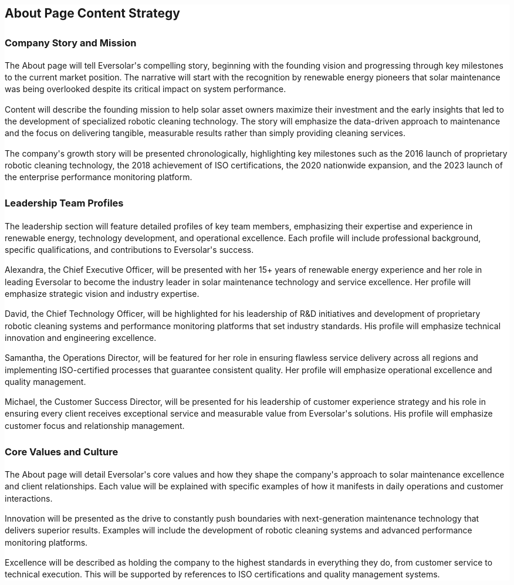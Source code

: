 ## About Page Content Strategy

### Company Story and Mission

The About page will tell Eversolar's compelling story, beginning with the founding vision and progressing through key milestones to the current market position. The narrative will start with the recognition by renewable energy pioneers that solar maintenance was being overlooked despite its critical impact on system performance.

Content will describe the founding mission to help solar asset owners maximize their investment and the early insights that led to the development of specialized robotic cleaning technology. The story will emphasize the data-driven approach to maintenance and the focus on delivering tangible, measurable results rather than simply providing cleaning services.

The company's growth story will be presented chronologically, highlighting key milestones such as the 2016 launch of proprietary robotic cleaning technology, the 2018 achievement of ISO certifications, the 2020 nationwide expansion, and the 2023 launch of the enterprise performance monitoring platform.

### Leadership Team Profiles

The leadership section will feature detailed profiles of key team members, emphasizing their expertise and experience in renewable energy, technology development, and operational excellence. Each profile will include professional background, specific qualifications, and contributions to Eversolar's success.

Alexandra, the Chief Executive Officer, will be presented with her 15+ years of renewable energy experience and her role in leading Eversolar to become the industry leader in solar maintenance technology and service excellence. Her profile will emphasize strategic vision and industry expertise.

David, the Chief Technology Officer, will be highlighted for his leadership of R&D initiatives and development of proprietary robotic cleaning systems and performance monitoring platforms that set industry standards. His profile will emphasize technical innovation and engineering excellence.

Samantha, the Operations Director, will be featured for her role in ensuring flawless service delivery across all regions and implementing ISO-certified processes that guarantee consistent quality. Her profile will emphasize operational excellence and quality management.

Michael, the Customer Success Director, will be presented for his leadership of customer experience strategy and his role in ensuring every client receives exceptional service and measurable value from Eversolar's solutions. His profile will emphasize customer focus and relationship management.

### Core Values and Culture

The About page will detail Eversolar's core values and how they shape the company's approach to solar maintenance excellence and client relationships. Each value will be explained with specific examples of how it manifests in daily operations and customer interactions.

Innovation will be presented as the drive to constantly push boundaries with next-generation maintenance technology that delivers superior results. Examples will include the development of robotic cleaning systems and advanced performance monitoring platforms.

Excellence will be described as holding the company to the highest standards in everything they do, from customer service to technical execution. This will be supported by references to ISO certifications and quality management systems.
